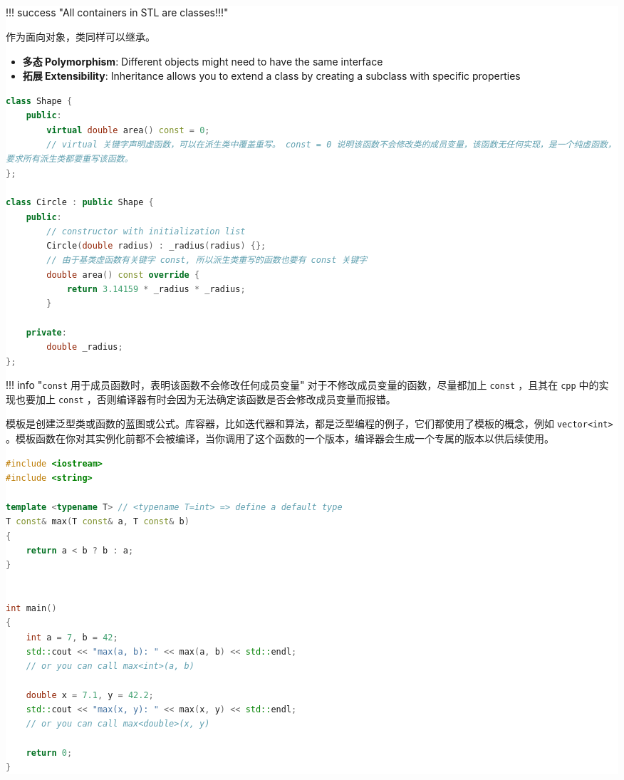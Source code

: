 !!! success "All containers in STL are classes!!!"

作为面向对象，类同样可以继承。 

- **多态 Polymorphism**: Different objects might need to have the same interface
- **拓展 Extensibility**: Inheritance allows you to extend a class by creating a subclass with specific properties

```c++
class Shape {
    public:
        virtual double area() const = 0;
        // virtual 关键字声明虚函数，可以在派生类中覆盖重写。 const = 0 说明该函数不会修改类的成员变量，该函数无任何实现，是一个纯虚函数，要求所有派生类都要重写该函数。
};

class Circle : public Shape {
    public:
        // constructor with initialization list
        Circle(double radius) : _radius(radius) {};
        // 由于基类虚函数有关键字 const, 所以派生类重写的函数也要有 const 关键字
        double area() const override {
            return 3.14159 * _radius * _radius;
        }

    private:
        double _radius;
};
```

!!! info "`const` 用于成员函数时，表明该函数不会修改任何成员变量"
	对于不修改成员变量的函数，尽量都加上 `const` ，且其在 `cpp` 中的实现也要加上 `const` ，否则编译器有时会因为无法确定该函数是否会修改成员变量而报错。

模板是创建泛型类或函数的蓝图或公式。库容器，比如迭代器和算法，都是泛型编程的例子，它们都使用了模板的概念，例如 `vector<int>` 。模板函数在你对其实例化前都不会被编译，当你调用了这个函数的一个版本，编译器会生成一个专属的版本以供后续使用。

```c++
#include <iostream>
#include <string>

template <typename T> // <typename T=int> => define a default type
T const& max(T const& a, T const& b)
{
    return a < b ? b : a;
}


int main()
{
    int a = 7, b = 42;
    std::cout << "max(a, b): " << max(a, b) << std::endl;
    // or you can call max<int>(a, b)

    double x = 7.1, y = 42.2;
    std::cout << "max(x, y): " << max(x, y) << std::endl;
	// or you can call max<double>(x, y)

    return 0;
}
```
